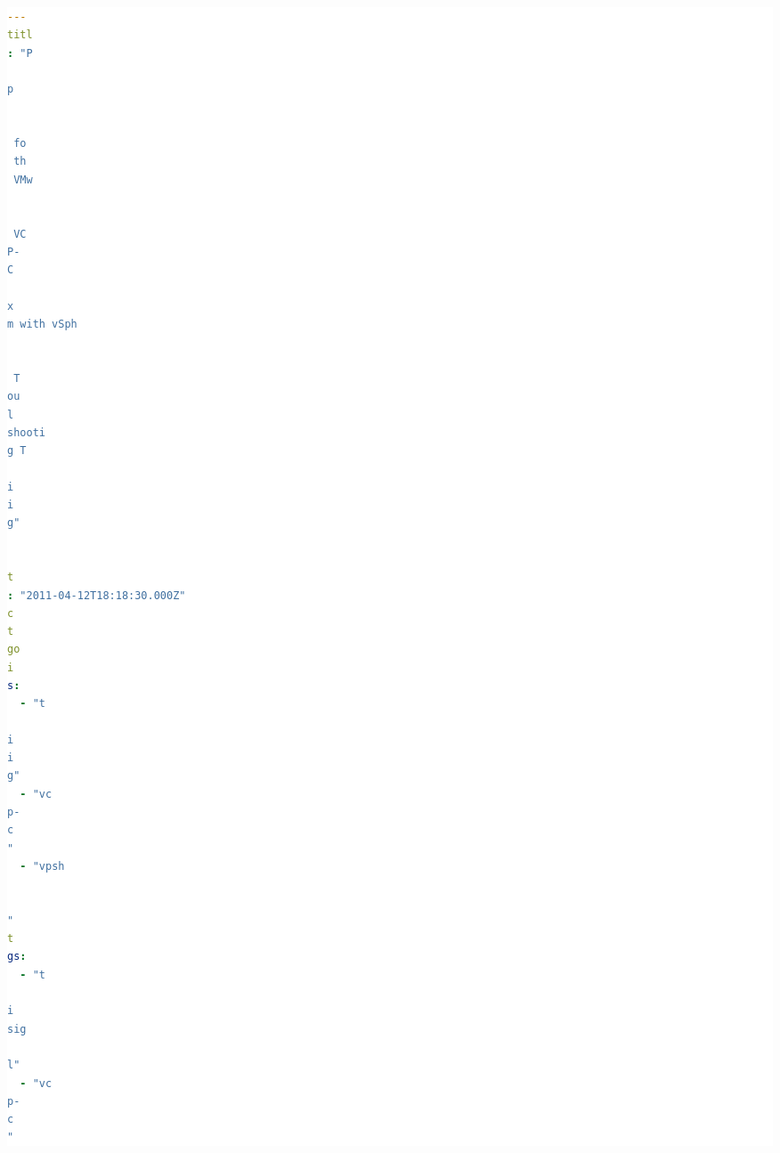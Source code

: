 ```yaml
---
titl
: "P

p


 fo
 th
 VMw


 VC
P-
C
 
x
m with vSph


 T
ou
l
shooti
g T

i
i
g"


t
: "2011-04-12T18:18:30.000Z"
c
t
go
i
s: 
  - "t

i
i
g"
  - "vc
p-
c
"
  - "vpsh


"
t
gs: 
  - "t

i
sig

l"
  - "vc
p-
c
"
```